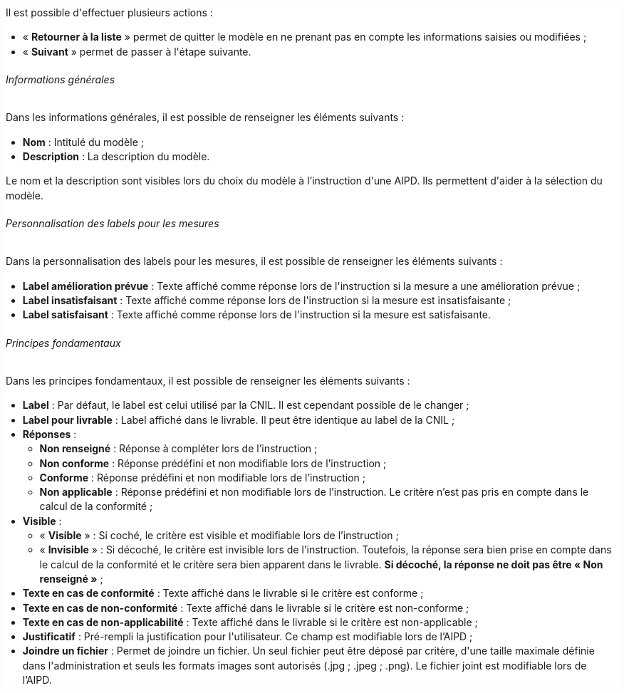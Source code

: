 Il est possible d'effectuer plusieurs actions :

- « **Retourner à la liste** » permet de quitter le modèle en ne prenant pas en compte les informations saisies ou modifiées ;
- « **Suivant** » permet de passer à l'étape suivante.

###### Informations générales

Dans les informations générales, il est possible de renseigner les éléments suivants :

* **Nom** : Intitulé du modèle ;
* **Description** : La description du modèle.

Le nom et la description sont visibles lors du choix du modèle à l’instruction d'une AIPD. Ils permettent d'aider à la sélection du modèle.

###### Personnalisation des labels pour les mesures

Dans la personnalisation des labels pour les mesures, il est possible de renseigner les éléments suivants :

* **Label amélioration prévue** : Texte affiché comme réponse lors de l'instruction si la mesure a une amélioration prévue ;
* **Label insatisfaisant** : Texte affiché comme réponse lors de l'instruction si la mesure est insatisfaisante ;
* **Label satisfaisant** : Texte affiché comme réponse lors de l'instruction si la mesure est satisfaisante.

###### Principes fondamentaux

Dans les principes fondamentaux, il est possible de renseigner les éléments suivants :

* **Label** : Par défaut, le label est celui utilisé par la CNIL. Il est cependant possible de le changer ;
* **Label pour livrable** : Label affiché dans le livrable. Il peut être identique au label de la CNIL ;
* **Réponses** :
	* **Non renseigné** : Réponse à compléter lors de l’instruction ;
	* **Non conforme** : Réponse prédéfini et non modifiable lors de l’instruction ;
	* **Conforme** : Réponse prédéfini et non modifiable lors de l’instruction ;
	* **Non applicable** : Réponse prédéfini et non modifiable lors de l’instruction. Le critère n’est pas pris en compte dans le calcul de la conformité ;
* **Visible** :
	* « **Visible** » : Si coché, le critère est visible et modifiable lors de l’instruction ;
	* « **Invisible** » : Si décoché, le critère est invisible lors de l’instruction. Toutefois, la réponse sera bien prise en compte dans le calcul de la conformité et le critère sera bien apparent dans le livrable. **Si décoché, la réponse ne doit pas être « Non renseigné »** ;
* **Texte en cas de conformité** : Texte affiché dans le livrable si le critère est conforme ;
* **Texte en cas de non-conformité** : Texte affiché dans le livrable si le critère est non-conforme ;
* **Texte en cas de non-applicabilité** : Texte affiché dans le livrable si le critère est non-applicable ;
* **Justificatif** : Pré-rempli la justification pour l'utilisateur. Ce champ est modifiable lors de l’AIPD ;
* **Joindre un fichier** : Permet de joindre un fichier. Un seul fichier peut être déposé par critère, d'une taille maximale définie dans l'administration et seuls les formats images sont autorisés (.jpg ; .jpeg ; .png). Le fichier joint est modifiable lors de l’AIPD.
